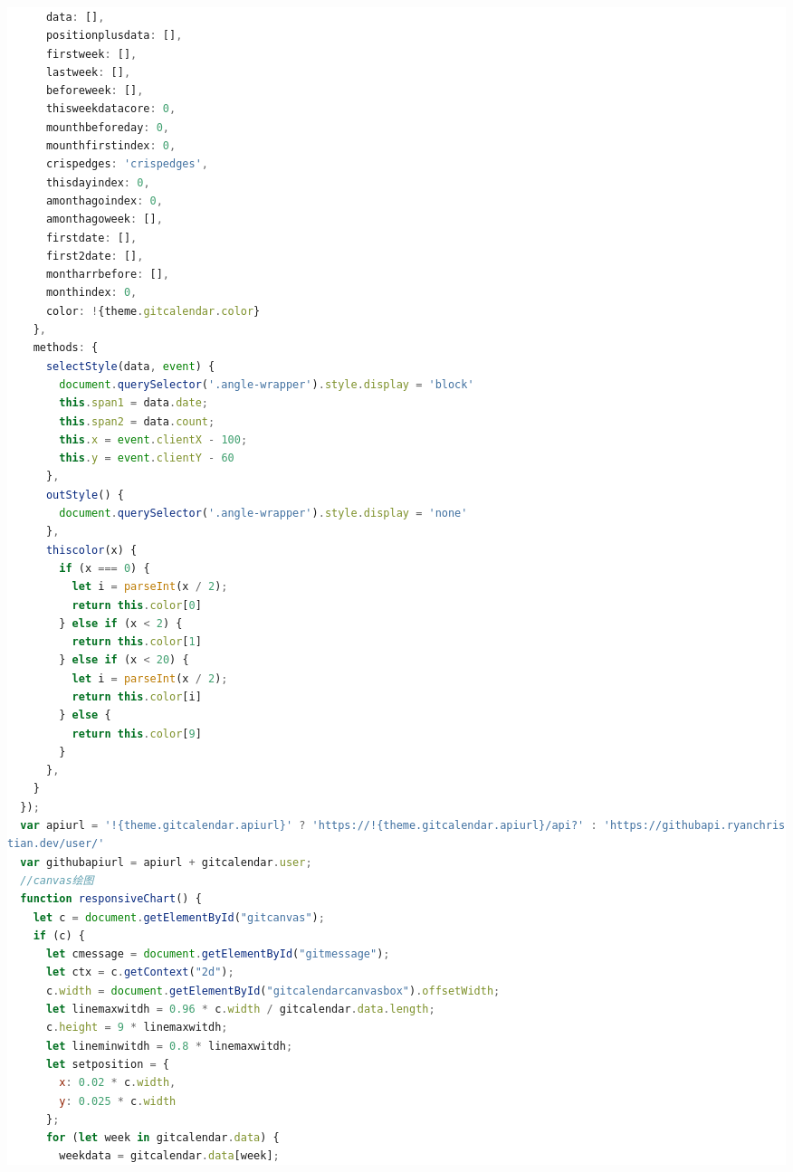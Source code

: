 ```javascript
      data: [],
      positionplusdata: [],
      firstweek: [],
      lastweek: [],
      beforeweek: [],
      thisweekdatacore: 0,
      mounthbeforeday: 0,
      mounthfirstindex: 0,
      crispedges: 'crispedges',
      thisdayindex: 0,
      amonthagoindex: 0,
      amonthagoweek: [],
      firstdate: [],
      first2date: [],
      montharrbefore: [],
      monthindex: 0,
      color: !{theme.gitcalendar.color}
    },
    methods: {
      selectStyle(data, event) {
        document.querySelector('.angle-wrapper').style.display = 'block'
        this.span1 = data.date;
        this.span2 = data.count;
        this.x = event.clientX - 100;
        this.y = event.clientY - 60
      },
      outStyle() {
        document.querySelector('.angle-wrapper').style.display = 'none'
      },
      thiscolor(x) {
        if (x === 0) {
          let i = parseInt(x / 2);
          return this.color[0]
        } else if (x < 2) {
          return this.color[1]
        } else if (x < 20) {
          let i = parseInt(x / 2);
          return this.color[i]
        } else {
          return this.color[9]
        }
      },
    }
  });
  var apiurl = '!{theme.gitcalendar.apiurl}' ? 'https://!{theme.gitcalendar.apiurl}/api?' : 'https://githubapi.ryanchristian.dev/user/'
  var githubapiurl = apiurl + gitcalendar.user;
  //canvas绘图
  function responsiveChart() {
    let c = document.getElementById("gitcanvas");
    if (c) {
      let cmessage = document.getElementById("gitmessage");
      let ctx = c.getContext("2d");
      c.width = document.getElementById("gitcalendarcanvasbox").offsetWidth;
      let linemaxwitdh = 0.96 * c.width / gitcalendar.data.length;
      c.height = 9 * linemaxwitdh;
      let lineminwitdh = 0.8 * linemaxwitdh;
      let setposition = {
        x: 0.02 * c.width,
        y: 0.025 * c.width
      };
      for (let week in gitcalendar.data) {
        weekdata = gitcalendar.data[week];
```